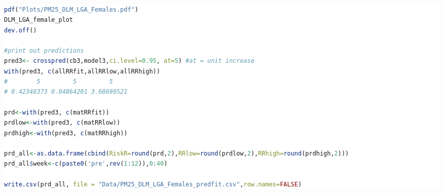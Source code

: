 ``` r
pdf("Plots/PM25_DLM_LGA_Females.pdf")
DLM_LGA_female_plot
dev.off()

#print out predictions
pred3<- crosspred(cb3,model3,ci.level=0.95, at=5) #at = unit increase
with(pred3, c(allRRfit,allRRlow,allRRhigh))
#        5         5         5 
# 0.42348373 0.04864201 3.68690521 

prd<-with(pred3, c(matRRfit))
prdlow<-with(pred3, c(matRRlow))
prdhigh<-with(pred3, c(matRRhigh))

prd_all<-as.data.frame(cbind(RiskR=round(prd,2),RRlow=round(prdlow,2),RRhigh=round(prdhigh,2)))
prd_all$week<-c(paste0('pre',rev(1:12)),0:40)

write.csv(prd_all, file = "Data/PM25_DLM_LGA_Females_predfit.csv",row.names=FALSE)
```
